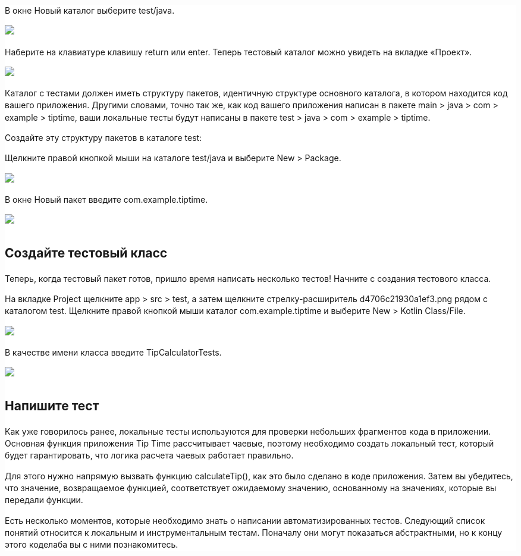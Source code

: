 В окне Новый каталог выберите test/java.

![](https://developer.android.com/static/codelabs/basic-android-kotlin-compose-write-automated-tests/img/bd2c2ef635f0a392_856.png)

Наберите на клавиатуре клавишу return или enter. Теперь тестовый каталог можно увидеть на вкладке «Проект».


![](https://developer.android.com/static/codelabs/basic-android-kotlin-compose-write-automated-tests/img/d07872d354d8aa92_856.png)

Каталог с тестами должен иметь структуру пакетов, идентичную структуре основного каталога, в котором находится код вашего приложения. Другими словами, точно так же, как код вашего приложения написан в пакете main > java > com > example > tiptime, ваши локальные тесты будут написаны в пакете test > java > com > example > tiptime.

Создайте эту структуру пакетов в каталоге test:

Щелкните правой кнопкой мыши на каталоге test/java и выберите New > Package.


![](https://developer.android.com/static/codelabs/basic-android-kotlin-compose-write-automated-tests/img/99fcf5ff6cda7b57_856.png)

В окне Новый пакет введите com.example.tiptime.


![](https://developer.android.com/static/codelabs/basic-android-kotlin-compose-write-automated-tests/img/6223d2f5664ca35f_856.png)


## Создайте тестовый класс
Теперь, когда тестовый пакет готов, пришло время написать несколько тестов! Начните с создания тестового класса.

На вкладке Project щелкните app > src > test, а затем щелкните стрелку-расширитель d4706c21930a1ef3.png рядом с каталогом test.
Щелкните правой кнопкой мыши каталог com.example.tiptime и выберите New > Kotlin Class/File.


![](https://developer.android.com/static/codelabs/basic-android-kotlin-compose-write-automated-tests/img/5e9d46922b587fdc_856.png)

В качестве имени класса введите TipCalculatorTests.


![](https://developer.android.com/static/codelabs/basic-android-kotlin-compose-write-automated-tests/img/9260eb95d7aa6095_856.png)

## Напишите тест
Как уже говорилось ранее, локальные тесты используются для проверки небольших фрагментов кода в приложении. Основная функция приложения Tip Time рассчитывает чаевые, поэтому необходимо создать локальный тест, который будет гарантировать, что логика расчета чаевых работает правильно.

Для этого нужно напрямую вызвать функцию calculateTip(), как это было сделано в коде приложения. Затем вы убедитесь, что значение, возвращаемое функцией, соответствует ожидаемому значению, основанному на значениях, которые вы передали функции.

Есть несколько моментов, которые необходимо знать о написании автоматизированных тестов. Следующий список понятий относится к локальным и инструментальным тестам. Поначалу они могут показаться абстрактными, но к концу этого коделаба вы с ними познакомитесь.
